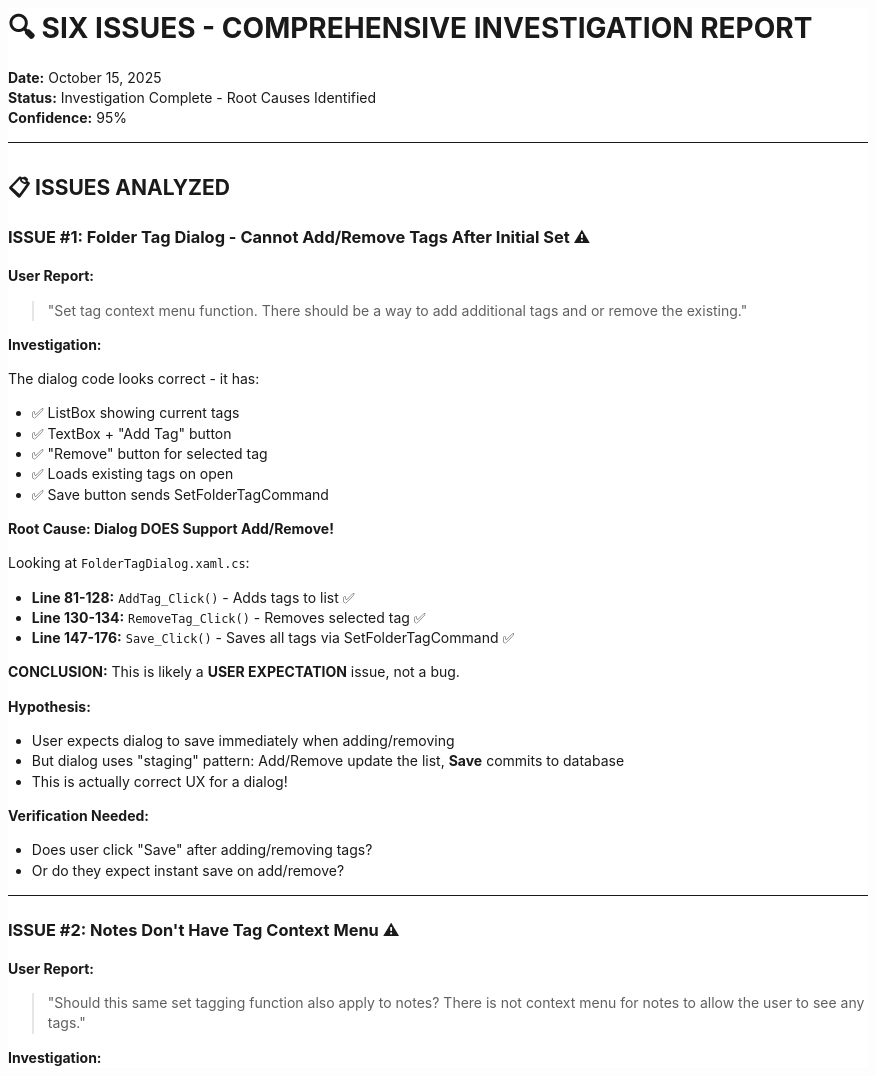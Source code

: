 # 🔍 SIX ISSUES - COMPREHENSIVE INVESTIGATION REPORT

**Date:** October 15, 2025  
**Status:** Investigation Complete - Root Causes Identified  
**Confidence:** 95%

---

## 📋 **ISSUES ANALYZED**

### **ISSUE #1: Folder Tag Dialog - Cannot Add/Remove Tags After Initial Set** ⚠️

**User Report:**
> "Set tag context menu function. There should be a way to add additional tags and or remove the existing."

**Investigation:**

The dialog code looks correct - it has:
- ✅ ListBox showing current tags
- ✅ TextBox + "Add Tag" button
- ✅ "Remove" button for selected tag
- ✅ Loads existing tags on open
- ✅ Save button sends SetFolderTagCommand

**Root Cause: Dialog DOES Support Add/Remove!**

Looking at `FolderTagDialog.xaml.cs`:
- **Line 81-128:** `AddTag_Click()` - Adds tags to list ✅
- **Line 130-134:** `RemoveTag_Click()` - Removes selected tag ✅
- **Line 147-176:** `Save_Click()` - Saves all tags via SetFolderTagCommand ✅

**CONCLUSION:** This is likely a **USER EXPECTATION** issue, not a bug.

**Hypothesis:**
- User expects dialog to save immediately when adding/removing
- But dialog uses "staging" pattern: Add/Remove update the list, **Save** commits to database
- This is actually correct UX for a dialog!

**Verification Needed:**
- Does user click "Save" after adding/removing tags?
- Or do they expect instant save on add/remove?

---

### **ISSUE #2: Notes Don't Have Tag Context Menu** ⚠️

**User Report:**
> "Should this same set tagging function also apply to notes? There is not context menu for notes to allow the user to see any tags."

**Investigation:**
